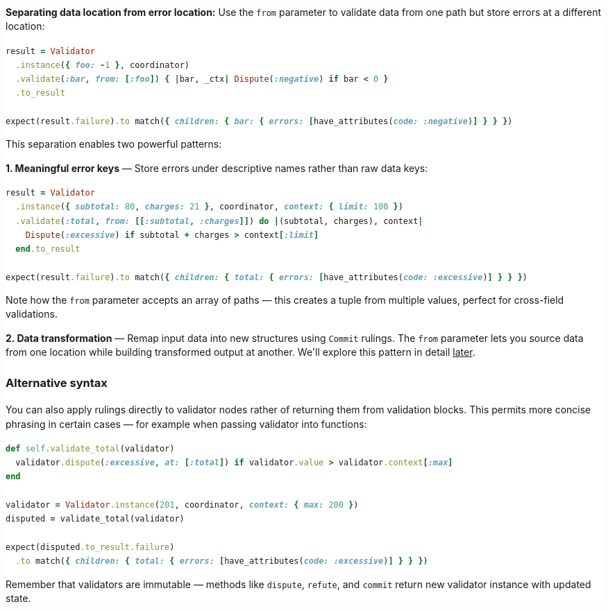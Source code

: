 **Separating data location from error location:**
Use the `from` parameter to validate data from one path but store errors at a different location:

```ruby rspec validation_hash_unaligned
result = Validator
  .instance({ foo: -1 }, coordinator)
  .validate(:bar, from: [:foo]) { |bar, _ctx| Dispute(:negative) if bar < 0 }
  .to_result

expect(result.failure).to match({ children: { bar: { errors: [have_attributes(code: :negative)] } } })
```

This separation enables two powerful patterns:

**1. Meaningful error keys** — Store errors under descriptive names rather than raw data keys:

```ruby rspec validation_hash_tuple_unaligned
result = Validator
  .instance({ subtotal: 80, charges: 21 }, coordinator, context: { limit: 100 })
  .validate(:total, from: [[:subtotal, :charges]]) do |(subtotal, charges), context|
    Dispute(:excessive) if subtotal + charges > context[:limit]
  end.to_result

expect(result.failure).to match({ children: { total: { errors: [have_attributes(code: :excessive)] } } })
```

Note how the `from` parameter accepts an array of paths — this creates a tuple from multiple values,
perfect for cross-field validations.

**2. Data transformation** — Remap input data into new structures using `Commit` rulings.
The `from` parameter lets you source data from one location while building transformed
output at another. We'll explore this pattern
in detail [later](#transforming-the-validated-object).

### Alternative syntax
You can also apply rulings directly to validator nodes rather
of returning them from validation blocks. This permits
more concise phrasing in certain cases — for example when passing validator
into functions:

```ruby rspec node_disputed
def self.validate_total(validator)
  validator.dispute(:excessive, at: [:total]) if validator.value > validator.context[:max]
end

validator = Validator.instance(201, coordinator, context: { max: 200 })
disputed = validate_total(validator)

expect(disputed.to_result.failure)
  .to match({ children: { total: { errors: [have_attributes(code: :excessive)] } } })
```

Remember that validators are immutable — methods like `dispute`, `refute`, and `commit`
return new validator instance with updated state.
